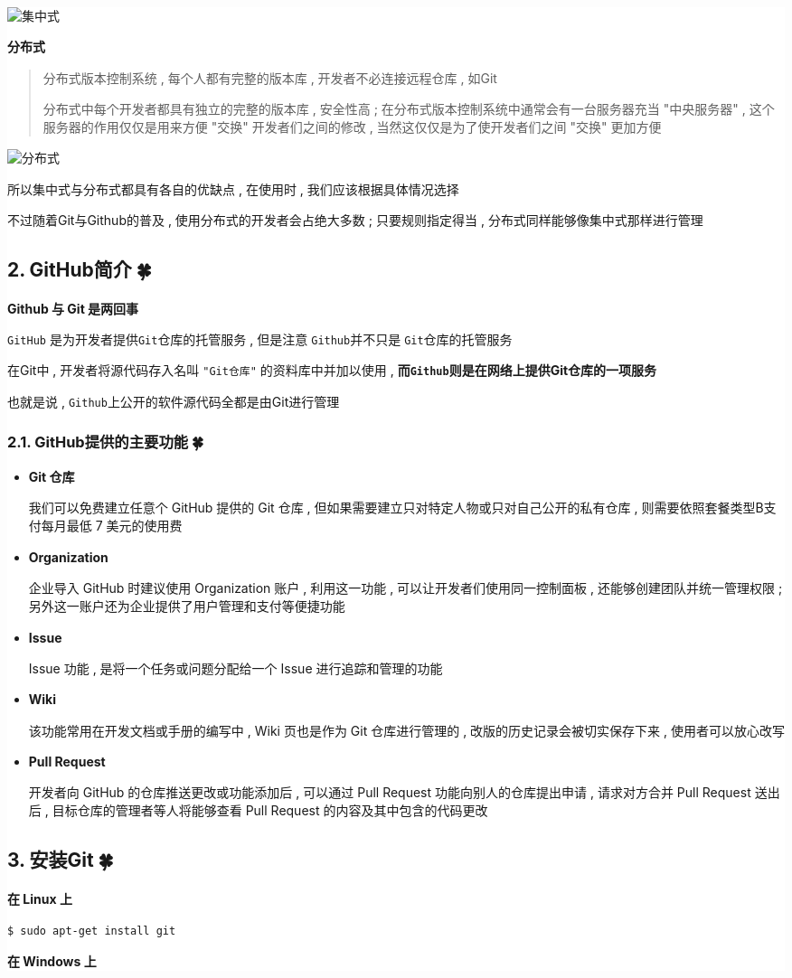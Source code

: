 ![集中式](http://oux34p43l.bkt.clouddn.com/集中式.png)

**分布式**

> 分布式版本控制系统 , 每个人都有完整的版本库 , 开发者不必连接远程仓库 , 如Git
>
> 分布式中每个开发者都具有独立的完整的版本库 , 安全性高 ; 在分布式版本控制系统中通常会有一台服务器充当 "中央服务器" , 这个服务器的作用仅仅是用来方便 "交换" 开发者们之间的修改 , 当然这仅仅是为了使开发者们之间 "交换" 更加方便

![分布式](http://oux34p43l.bkt.clouddn.com/分布式.png)

所以集中式与分布式都具有各自的优缺点 , 在使用时 , 我们应该根据具体情况选择

不过随着Git与Github的普及 , 使用分布式的开发者会占绝大多数 ; 只要规则指定得当 , 分布式同样能够像集中式那样进行管理

## 2. GitHub简介  🍀

**Github 与 Git 是两回事**

`GitHub` 是为开发者提供` Git `仓库的托管服务 , 但是注意 ` Github `并不只是 `Git`仓库的托管服务

在Git中 , 开发者将源代码存入名叫 `"Git仓库"` 的资料库中并加以使用 , **而`Github`则是在网络上提供Git仓库的一项服务** 

也就是说 , `Github`上公开的软件源代码全都是由Git进行管理

### 2.1. GitHub提供的主要功能  🍀

- **Git 仓库**

  我们可以免费建立任意个 GitHub 提供的 Git 仓库 , 但如果需要建立只对特定人物或只对自己公开的私有仓库 , 则需要依照套餐类型B支付每月最低 7 美元的使用费

- **Organization**

  企业导入 GitHub 时建议使用 Organization 账户 , 利用这一功能 , 可以让开发者们使用同一控制面板 , 还能够创建团队并统一管理权限 ; 另外这一账户还为企业提供了用户管理和支付等便捷功能

- **Issue**

  Issue 功能 , 是将一个任务或问题分配给一个 Issue 进行追踪和管理的功能

- **Wiki**

  该功能常用在开发文档或手册的编写中 , Wiki 页也是作为 Git 仓库进行管理的 , 改版的历史记录会被切实保存下来 , 使用者可以放心改写

- **Pull Request**

  开发者向 GitHub 的仓库推送更改或功能添加后 , 可以通过 Pull Request 功能向别人的仓库提出申请 , 请求对方合并
  Pull Request 送出后 , 目标仓库的管理者等人将能够查看 Pull Request 的内容及其中包含的代码更改

## 3. 安装Git  🍀

**在 Linux 上**

```shell
$ sudo apt-get install git
```

**在 Windows 上**
